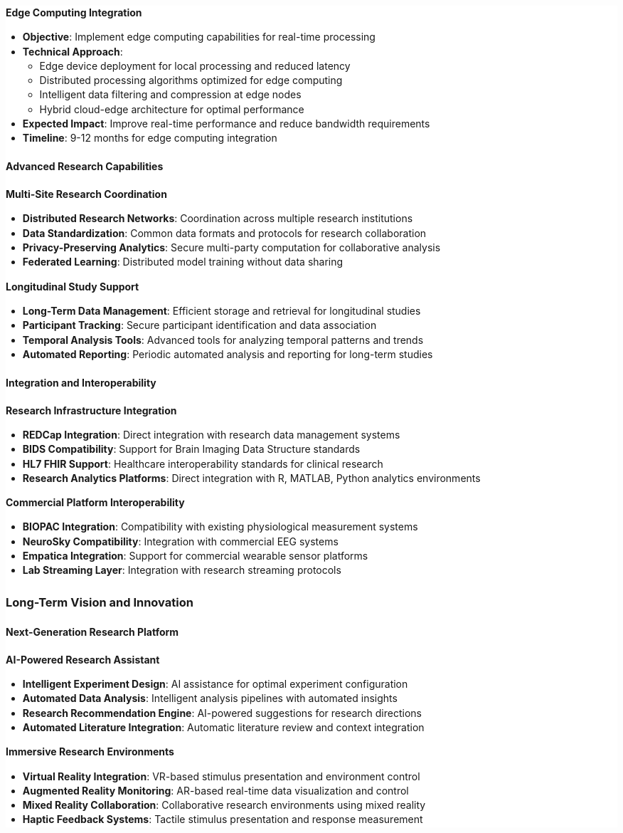 **Edge Computing Integration**
- **Objective**: Implement edge computing capabilities for real-time processing
- **Technical Approach**:
  - Edge device deployment for local processing and reduced latency
  - Distributed processing algorithms optimized for edge computing
  - Intelligent data filtering and compression at edge nodes
  - Hybrid cloud-edge architecture for optimal performance
- **Expected Impact**: Improve real-time performance and reduce bandwidth requirements
- **Timeline**: 9-12 months for edge computing integration

#### Advanced Research Capabilities

**Multi-Site Research Coordination**
- **Distributed Research Networks**: Coordination across multiple research institutions
- **Data Standardization**: Common data formats and protocols for research collaboration
- **Privacy-Preserving Analytics**: Secure multi-party computation for collaborative analysis
- **Federated Learning**: Distributed model training without data sharing

**Longitudinal Study Support**
- **Long-Term Data Management**: Efficient storage and retrieval for longitudinal studies
- **Participant Tracking**: Secure participant identification and data association
- **Temporal Analysis Tools**: Advanced tools for analyzing temporal patterns and trends
- **Automated Reporting**: Periodic automated analysis and reporting for long-term studies

#### Integration and Interoperability

**Research Infrastructure Integration**
- **REDCap Integration**: Direct integration with research data management systems
- **BIDS Compatibility**: Support for Brain Imaging Data Structure standards
- **HL7 FHIR Support**: Healthcare interoperability standards for clinical research
- **Research Analytics Platforms**: Direct integration with R, MATLAB, Python analytics environments

**Commercial Platform Interoperability**
- **BIOPAC Integration**: Compatibility with existing physiological measurement systems
- **NeuroSky Compatibility**: Integration with commercial EEG systems
- **Empatica Integration**: Support for commercial wearable sensor platforms
- **Lab Streaming Layer**: Integration with research streaming protocols

### Long-Term Vision and Innovation

#### Next-Generation Research Platform

**AI-Powered Research Assistant**
- **Intelligent Experiment Design**: AI assistance for optimal experiment configuration
- **Automated Data Analysis**: Intelligent analysis pipelines with automated insights
- **Research Recommendation Engine**: AI-powered suggestions for research directions
- **Automated Literature Integration**: Automatic literature review and context integration

**Immersive Research Environments**
- **Virtual Reality Integration**: VR-based stimulus presentation and environment control
- **Augmented Reality Monitoring**: AR-based real-time data visualization and control
- **Mixed Reality Collaboration**: Collaborative research environments using mixed reality
- **Haptic Feedback Systems**: Tactile stimulus presentation and response measurement
